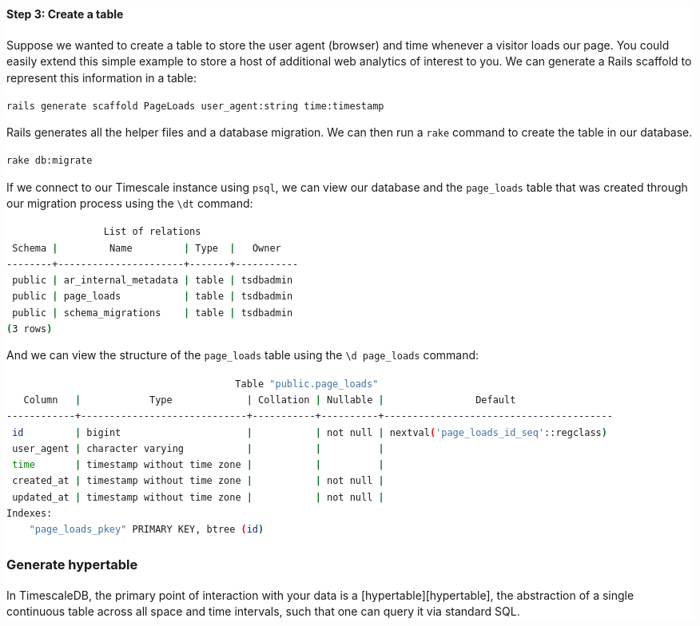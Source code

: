#### Step 3: Create a table 

Suppose we wanted to create a table to store the user agent (browser) and time 
whenever a visitor loads our page. You could easily extend this simple example 
to store a host of additional web analytics of interest to you. We can generate 
a Rails scaffold to represent this information in a table:

```bash
rails generate scaffold PageLoads user_agent:string time:timestamp
```

Rails generates all the helper files and a database migration. We can then run 
a `rake` command to create the table in our database.

```bash
rake db:migrate
```

If we connect to our Timescale instance using `psql`, we can view our database 
and the `page_loads` table that was created through our migration process using 
the `\dt` command:

```bash
                 List of relations
 Schema |         Name         | Type  |   Owner   
--------+----------------------+-------+-----------
 public | ar_internal_metadata | table | tsdbadmin
 public | page_loads           | table | tsdbadmin
 public | schema_migrations    | table | tsdbadmin
(3 rows)
```

And we can view the structure of the `page_loads` table using 
the `\d page_loads` command:

```bash
                                        Table "public.page_loads"
   Column   |            Type             | Collation | Nullable |                Default                 
------------+-----------------------------+-----------+----------+----------------------------------------
 id         | bigint                      |           | not null | nextval('page_loads_id_seq'::regclass)
 user_agent | character varying           |           |          | 
 time       | timestamp without time zone |           |          | 
 created_at | timestamp without time zone |           | not null | 
 updated_at | timestamp without time zone |           | not null | 
Indexes:
    "page_loads_pkey" PRIMARY KEY, btree (id)
```

### Generate hypertable [](create_hypertable)

In TimescaleDB, the primary point of interaction with your data is a [hypertable][hypertable], 
the abstraction of a single continuous table across all space and time 
intervals, such that one can query it via standard SQL.


[timescale-cloud]: https://www.timescale.com/products
[timescale-cloud-install]: /getting-started/installation/timescale-cloud/installation-timescale-cloud
[timescale-community-install]: /getting-started/installation
[setup-psql]: /getting-started/install-psql-tutorial
[install]: /getting-started/installation
[indexing-api-guide]: /using-timescaledb/schema-management#indexing
[crypto-tutorial]: /tutorials/analyze-cryptocurrency-data
[time-series-forecasting]: /tutorials/tutorial-forecasting
[continuous-aggregates]: /tutorials/continuous-aggs-tutorial
[other-samples]: /tutorials/other-sample-datasets
[migrate]: /getting-started/migrating-data
[hypertables]: /introduction/architecture
[active-record-query]: https://guides.rubyonrails.org/v2.3.11/active_record_querying.html
[rails-install]: https://guides.rubyonrails.org/v5.0/getting_started.html
[composite-primary-key-gem]: https://github.com/composite-primary-keys/composite_primary_keys